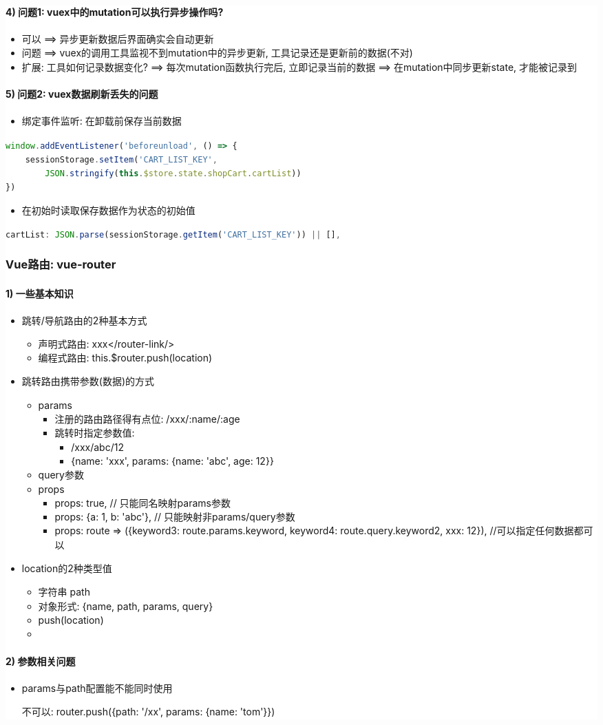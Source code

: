 #### 4) 问题1: vuex中的mutation可以执行异步操作吗?

- 可以 ==> 异步更新数据后界面确实会自动更新
- 问题 ==> vuex的调用工具监视不到mutation中的异步更新, 工具记录还是更新前的数据(不对)
- 扩展: 工具如何记录数据变化? ==> 每次mutation函数执行完后, 立即记录当前的数据   ==> 在mutation中同步更新state, 才能被记录到

#### 5) 问题2: vuex数据刷新丢失的问题

- 绑定事件监听: 在卸载前保存当前数据

```js
window.addEventListener('beforeunload', () => {
	sessionStorage.setItem('CART_LIST_KEY', 
		JSON.stringify(this.$store.state.shopCart.cartList))
})
```

- 在初始时读取保存数据作为状态的初始值

```js
cartList: JSON.parse(sessionStorage.getItem('CART_LIST_KEY')) || [],
```



### Vue路由: vue-router

#### 1) 一些基本知识

- 跳转/导航路由的2种基本方式
	- 声明式路由:  <router-link to="/xxx" replace>xxx</router-link/>
	- 编程式路由: this.$router.push(location)

- 跳转路由携带参数(数据)的方式
	- params
	  - 注册的路由路径得有点位: /xxx/:name/:age
	  - 跳转时指定参数值:
	    - /xxx/abc/12
	    - {name: 'xxx', params: {name: 'abc', age: 12}}
	- query参数
	- props
	  -  props: true, // 只能同名映射params参数
	  - props: {a: 1, b: 'abc'}, // 只能映射非params/query参数
	  - props: route => ({keyword3: route.params.keyword, keyword4: route.query.keyword2, xxx: 12}), //可以指定任何数据都可以
- location的2种类型值
	- 字符串 path
	- 对象形式: {name, path, params, query}
	- push(location)
	- <router-link :to="{}">

####   2) 参数相关问题

- params与path配置能不能同时使用

  不可以: router.push({path: '/xx', params: {name: 'tom'}})
